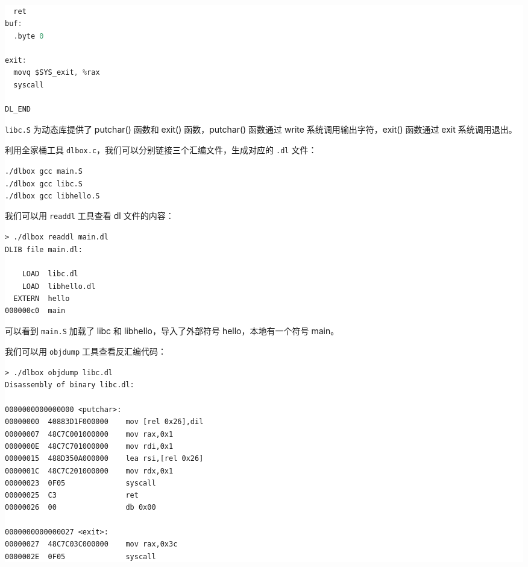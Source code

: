 ```c
  ret
buf:
  .byte 0

exit:
  movq $SYS_exit, %rax
  syscall

DL_END
```

`libc.S` 为动态库提供了 putchar() 函数和 exit() 函数，putchar() 函数通过 write 系统调用输出字符，exit() 函数通过 exit 系统调用退出。

 利用全家桶工具 `dlbox.c`，我们可以分别链接三个汇编文件，生成对应的 `.dl` 文件：

```bash
./dlbox gcc main.S
./dlbox gcc libc.S
./dlbox gcc libhello.S
```

我们可以用 `readdl` 工具查看 dl 文件的内容：

```bas
> ./dlbox readdl main.dl
DLIB file main.dl:

    LOAD  libc.dl
    LOAD  libhello.dl
  EXTERN  hello
000000c0  main
```

可以看到 `main.S` 加载了 libc 和 libhello，导入了外部符号 hello，本地有一个符号 main。

我们可以用 `objdump` 工具查看反汇编代码：

```
> ./dlbox objdump libc.dl
Disassembly of binary libc.dl:

0000000000000000 <putchar>:
00000000  40883D1F000000    mov [rel 0x26],dil
00000007  48C7C001000000    mov rax,0x1
0000000E  48C7C701000000    mov rdi,0x1
00000015  488D350A000000    lea rsi,[rel 0x26]
0000001C  48C7C201000000    mov rdx,0x1
00000023  0F05              syscall
00000025  C3                ret
00000026  00                db 0x00

0000000000000027 <exit>:
00000027  48C7C03C000000    mov rax,0x3c
0000002E  0F05              syscall
```
